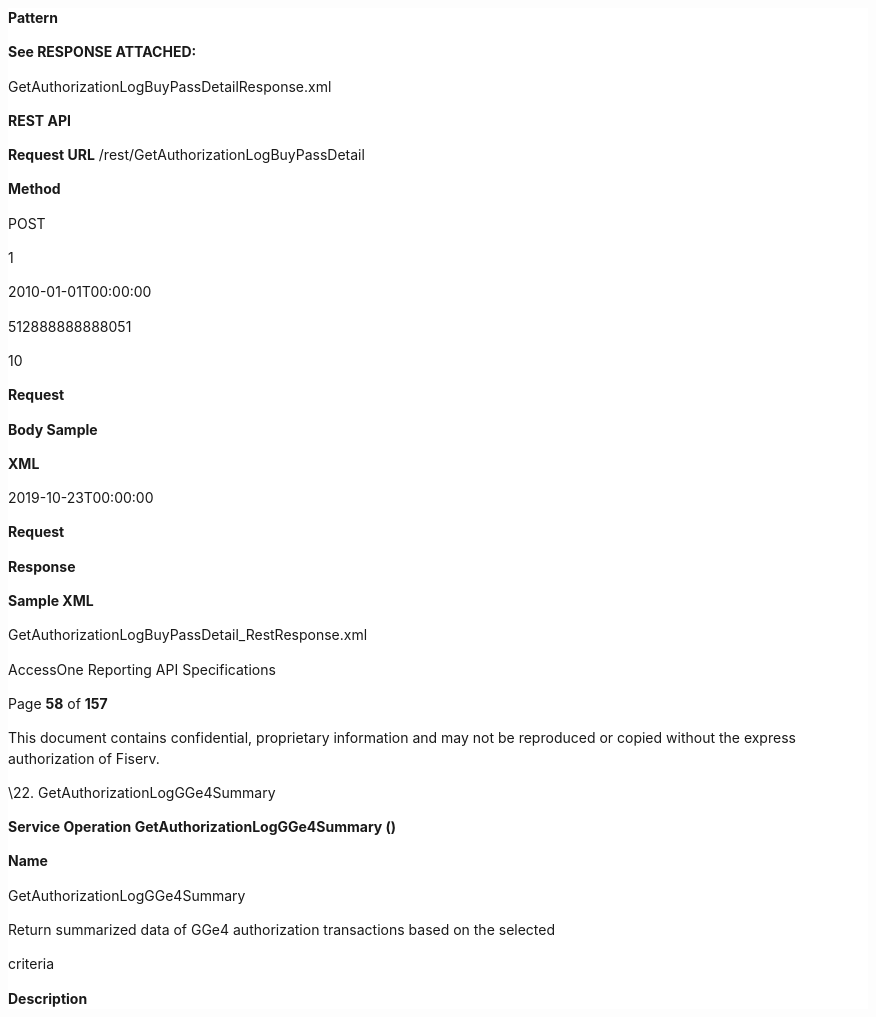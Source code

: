 **Pattern**

**See RESPONSE ATTACHED:**

GetAuthorizationLogBuyPassDetailResponse.xml

**REST API**

**Request URL** /rest/GetAuthorizationLogBuyPassDetail

**Method**

POST

<MerchantSummaryFilter xmlns="http://api.lonestar.com/types">

<CurrentPageIndex>1</CurrentPageIndex>

<FromDate>2010-01-01T00:00:00</FromDate>

<MerchantNumber>512888888888051</MerchantNumber>

<PageSize>10</PageSize>

**Request**

**Body Sample**

**XML**

<ToDate>2019-10-23T00:00:00</ToDate>

</MerchantSummaryFilter>

**Request**

**Response**

**Sample XML**

GetAuthorizationLogBuyPassDetail\_RestResponse.xml

AccessOne Reporting API Specifications

Page **58** of **157**

This document contains confidential, proprietary information and may not be reproduced or copied without the express authorization of Fiserv.





\22. GetAuthorizationLogGGe4Summary

**Service Operation GetAuthorizationLogGGe4Summary ()**

**Name**

GetAuthorizationLogGGe4Summary

Return summarized data of GGe4 authorization transactions based on the selected

criteria

**Description**
